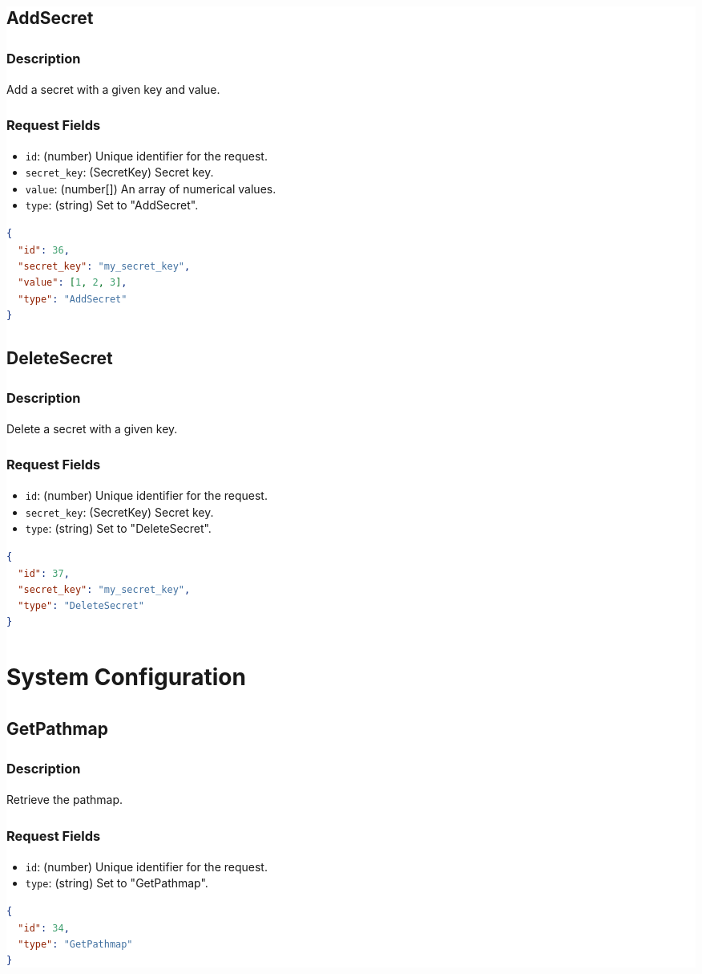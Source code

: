 ## AddSecret

### Description

Add a secret with a given key and value.

### Request Fields

- `id`: (number) Unique identifier for the request.
- `secret_key`: (SecretKey) Secret key.
- `value`: (number[]) An array of numerical values.
- `type`: (string) Set to "AddSecret".

```json
{
  "id": 36,
  "secret_key": "my_secret_key",
  "value": [1, 2, 3],
  "type": "AddSecret"
}
```

## DeleteSecret

### Description

Delete a secret with a given key.

### Request Fields

- `id`: (number) Unique identifier for the request.
- `secret_key`: (SecretKey) Secret key.
- `type`: (string) Set to "DeleteSecret".

```json
{
  "id": 37,
  "secret_key": "my_secret_key",
  "type": "DeleteSecret"
}
```

# System Configuration

## GetPathmap

### Description

Retrieve the pathmap.

### Request Fields

- `id`: (number) Unique identifier for the request.
- `type`: (string) Set to "GetPathmap".

```json
{
  "id": 34,
  "type": "GetPathmap"
}
```
